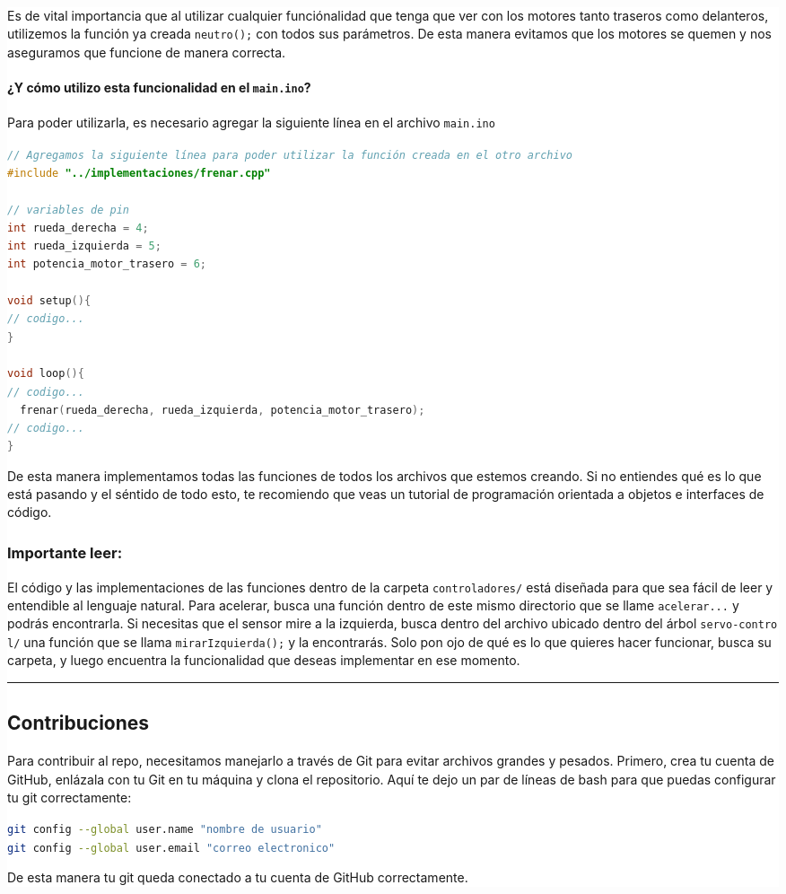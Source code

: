 Es de vital importancia que al utilizar cualquier funciónalidad que tenga que ver con los motores tanto traseros como delanteros, utilizemos la función ya creada `neutro();` con todos sus parámetros. De esta manera evitamos que los motores se quemen y nos aseguramos que funcione de manera correcta.

#### ¿Y cómo utilizo esta funcionalidad en el `main.ino`?
Para poder utilizarla, es necesario agregar la siguiente línea en el archivo `main.ino`
``` c++
// Agregamos la siguiente línea para poder utilizar la función creada en el otro archivo
#include "../implementaciones/frenar.cpp"

// variables de pin
int rueda_derecha = 4;
int rueda_izquierda = 5;
int potencia_motor_trasero = 6;

void setup(){
// codigo...
}

void loop(){
// codigo...
  frenar(rueda_derecha, rueda_izquierda, potencia_motor_trasero);
// codigo...
}

```
De esta manera implementamos todas las funciones de todos los archivos que estemos creando. Si no entiendes qué es lo que está pasando y el séntido de todo esto, te recomiendo que veas un tutorial de programación orientada a objetos e interfaces de código.

### Importante leer:
El código y las implementaciones de las funciones dentro de la carpeta `controladores/` está diseñada para que sea fácil de leer y entendible al lenguaje natural. Para acelerar, busca una función dentro de este mismo directorio que se llame `acelerar...` y podrás encontrarla. Si necesitas que el sensor mire a la izquierda, busca dentro del archivo ubicado dentro del árbol `servo-control/` una función que se llama `mirarIzquierda();` y la encontrarás. Solo pon ojo de qué es lo que quieres hacer funcionar, busca su carpeta, y luego encuentra la funcionalidad que deseas implementar en ese momento.

---

## Contribuciones
Para contribuir al repo, necesitamos manejarlo a través de Git para evitar archivos grandes y pesados. Primero, crea tu cuenta de GitHub, enlázala con tu Git en tu máquina y clona el repositorio. Aquí te dejo un par de líneas de bash para que puedas configurar tu git correctamente:
``` bash
git config --global user.name "nombre de usuario"
git config --global user.email "correo electronico"
```

De esta manera tu git queda conectado a tu cuenta de GitHub correctamente.
